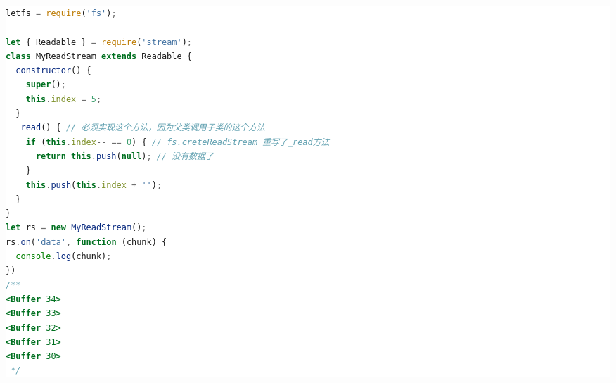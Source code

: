 ```javascript
letfs = require('fs');

let { Readable } = require('stream');
class MyReadStream extends Readable {
  constructor() {
    super();
    this.index = 5;
  }
  _read() { // 必须实现这个方法，因为父类调用子类的这个方法
    if (this.index-- == 0) { // fs.creteReadStream 重写了_read方法
      return this.push(null); // 没有数据了
    }
    this.push(this.index + '');
  }
}
let rs = new MyReadStream();
rs.on('data', function (chunk) {
  console.log(chunk);
})
/**
<Buffer 34>
<Buffer 33>
<Buffer 32>
<Buffer 31>
<Buffer 30>
 */
```
